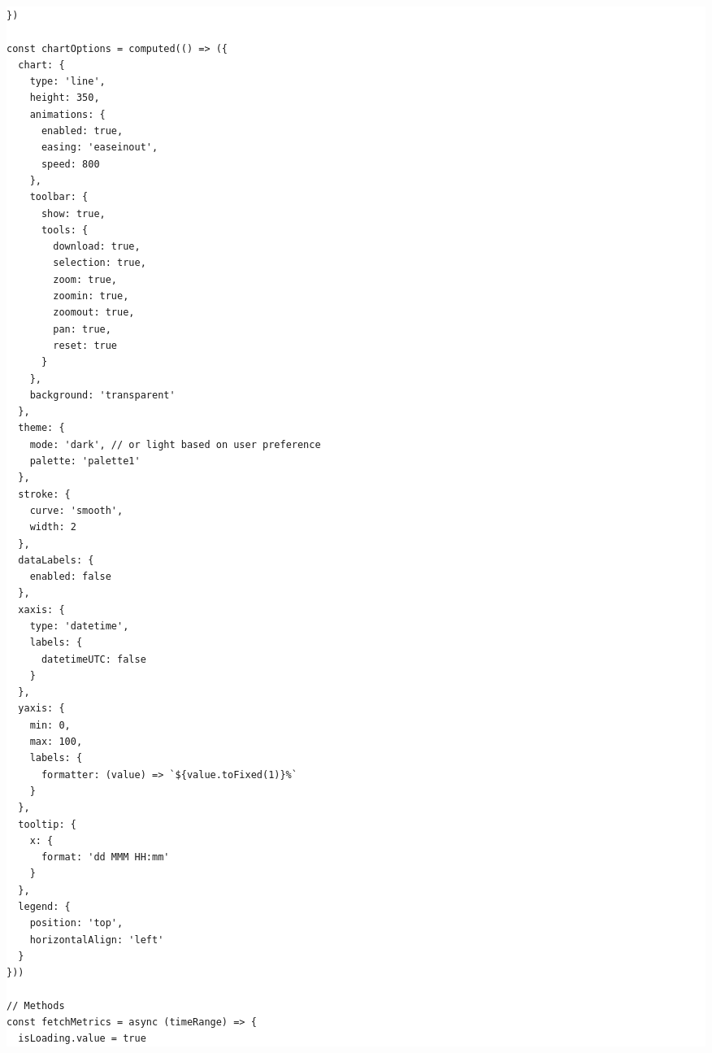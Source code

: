 ```vue
})

const chartOptions = computed(() => ({
  chart: {
    type: 'line',
    height: 350,
    animations: {
      enabled: true,
      easing: 'easeinout',
      speed: 800
    },
    toolbar: {
      show: true,
      tools: {
        download: true,
        selection: true,
        zoom: true,
        zoomin: true,
        zoomout: true,
        pan: true,
        reset: true
      }
    },
    background: 'transparent'
  },
  theme: {
    mode: 'dark', // or light based on user preference
    palette: 'palette1'
  },
  stroke: {
    curve: 'smooth',
    width: 2
  },
  dataLabels: {
    enabled: false
  },
  xaxis: {
    type: 'datetime',
    labels: {
      datetimeUTC: false
    }
  },
  yaxis: {
    min: 0,
    max: 100,
    labels: {
      formatter: (value) => `${value.toFixed(1)}%`
    }
  },
  tooltip: {
    x: {
      format: 'dd MMM HH:mm'
    }
  },
  legend: {
    position: 'top',
    horizontalAlign: 'left'
  }
}))

// Methods
const fetchMetrics = async (timeRange) => {
  isLoading.value = true
```